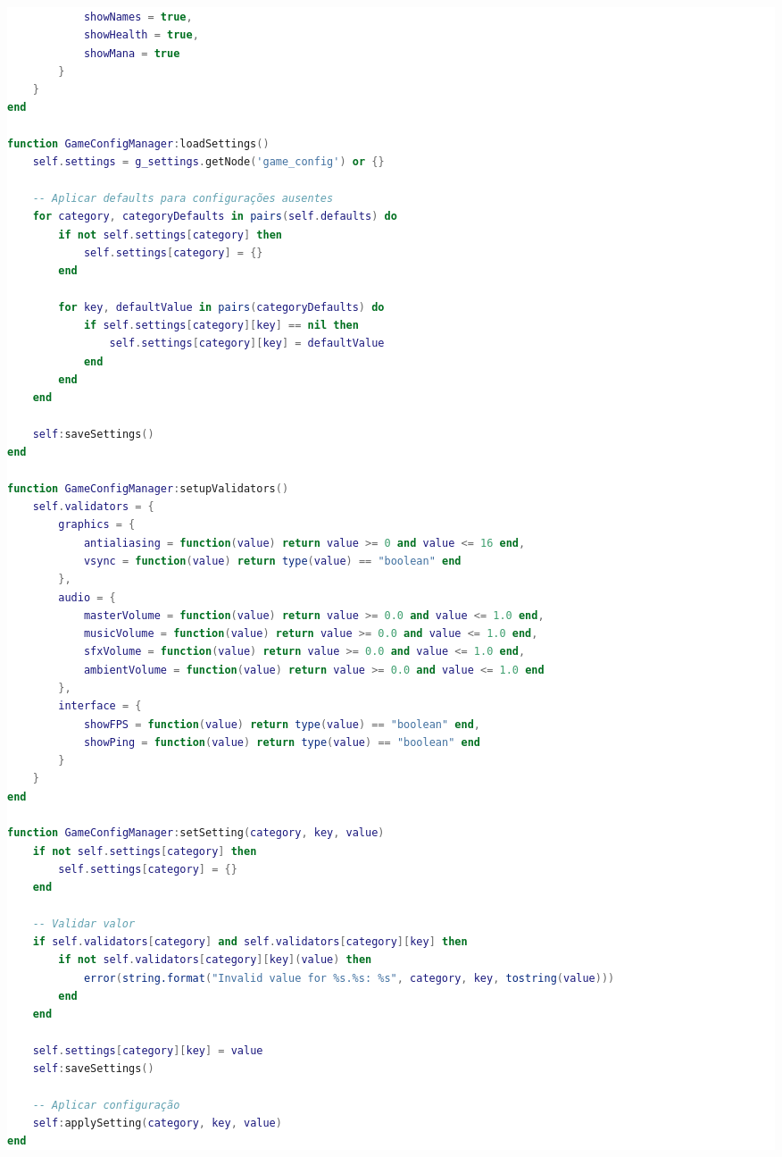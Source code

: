 ```lua
            showNames = true,
            showHealth = true,
            showMana = true
        }
    }
end

function GameConfigManager:loadSettings()
    self.settings = g_settings.getNode('game_config') or {}
    
    -- Aplicar defaults para configurações ausentes
    for category, categoryDefaults in pairs(self.defaults) do
        if not self.settings[category] then
            self.settings[category] = {}
        end
        
        for key, defaultValue in pairs(categoryDefaults) do
            if self.settings[category][key] == nil then
                self.settings[category][key] = defaultValue
            end
        end
    end
    
    self:saveSettings()
end

function GameConfigManager:setupValidators()
    self.validators = {
        graphics = {
            antialiasing = function(value) return value >= 0 and value <= 16 end,
            vsync = function(value) return type(value) == "boolean" end
        },
        audio = {
            masterVolume = function(value) return value >= 0.0 and value <= 1.0 end,
            musicVolume = function(value) return value >= 0.0 and value <= 1.0 end,
            sfxVolume = function(value) return value >= 0.0 and value <= 1.0 end,
            ambientVolume = function(value) return value >= 0.0 and value <= 1.0 end
        },
        interface = {
            showFPS = function(value) return type(value) == "boolean" end,
            showPing = function(value) return type(value) == "boolean" end
        }
    }
end

function GameConfigManager:setSetting(category, key, value)
    if not self.settings[category] then
        self.settings[category] = {}
    end
    
    -- Validar valor
    if self.validators[category] and self.validators[category][key] then
        if not self.validators[category][key](value) then
            error(string.format("Invalid value for %s.%s: %s", category, key, tostring(value)))
        end
    end
    
    self.settings[category][key] = value
    self:saveSettings()
    
    -- Aplicar configuração
    self:applySetting(category, key, value)
end
```